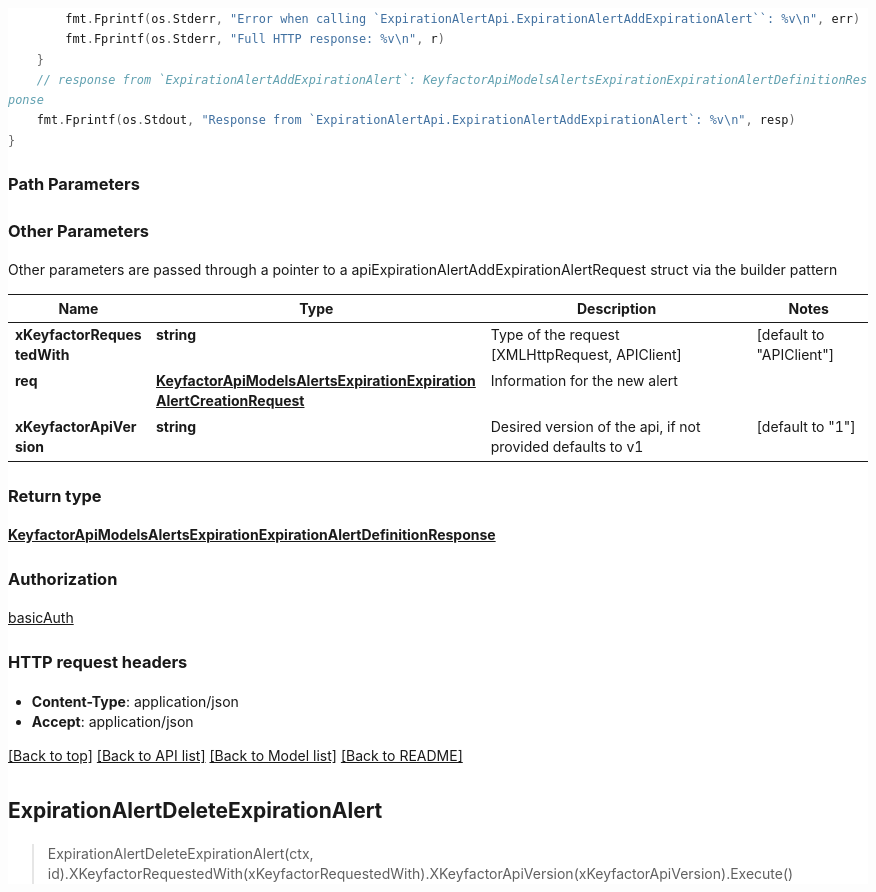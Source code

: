 ```go
        fmt.Fprintf(os.Stderr, "Error when calling `ExpirationAlertApi.ExpirationAlertAddExpirationAlert``: %v\n", err)
        fmt.Fprintf(os.Stderr, "Full HTTP response: %v\n", r)
    }
    // response from `ExpirationAlertAddExpirationAlert`: KeyfactorApiModelsAlertsExpirationExpirationAlertDefinitionResponse
    fmt.Fprintf(os.Stdout, "Response from `ExpirationAlertApi.ExpirationAlertAddExpirationAlert`: %v\n", resp)
}
```

### Path Parameters



### Other Parameters

Other parameters are passed through a pointer to a apiExpirationAlertAddExpirationAlertRequest struct via the builder pattern


Name | Type | Description  | Notes
------------- | ------------- | ------------- | -------------
 **xKeyfactorRequestedWith** | **string** | Type of the request [XMLHttpRequest, APIClient] | [default to &quot;APIClient&quot;]
 **req** | [**KeyfactorApiModelsAlertsExpirationExpirationAlertCreationRequest**](KeyfactorApiModelsAlertsExpirationExpirationAlertCreationRequest.md) | Information for the new alert | 
 **xKeyfactorApiVersion** | **string** | Desired version of the api, if not provided defaults to v1 | [default to &quot;1&quot;]

### Return type

[**KeyfactorApiModelsAlertsExpirationExpirationAlertDefinitionResponse**](KeyfactorApiModelsAlertsExpirationExpirationAlertDefinitionResponse.md)

### Authorization

[basicAuth](../README.md#Configuration)

### HTTP request headers

- **Content-Type**: application/json
- **Accept**: application/json

[[Back to top]](#) [[Back to API list]](../README.md#documentation-for-api-endpoints)
[[Back to Model list]](../README.md#documentation-for-models)
[[Back to README]](../README.md)


## ExpirationAlertDeleteExpirationAlert

> ExpirationAlertDeleteExpirationAlert(ctx, id).XKeyfactorRequestedWith(xKeyfactorRequestedWith).XKeyfactorApiVersion(xKeyfactorApiVersion).Execute()
